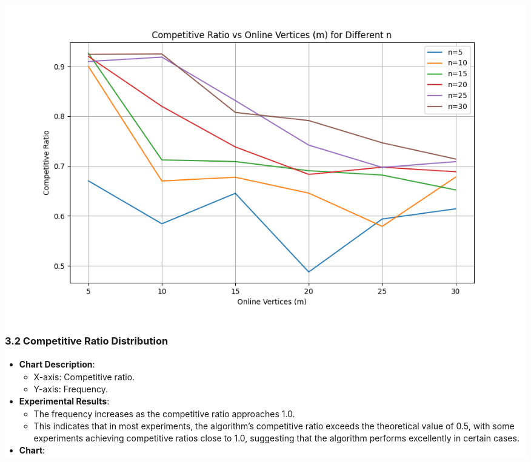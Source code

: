   ![Competitive Ratio Trend](./plots/competitive_ratio_trend.png)

### 3.2 Competitive Ratio Distribution

- **Chart Description**:
  - X-axis: Competitive ratio.
  - Y-axis: Frequency.
- **Experimental Results**:
  - The frequency increases as the competitive ratio approaches 1.0.
  - This indicates that in most experiments, the algorithm’s competitive ratio exceeds the theoretical value of 0.5, with some experiments achieving competitive ratios close to 1.0, suggesting that the algorithm performs excellently in certain cases.
- **Chart**: